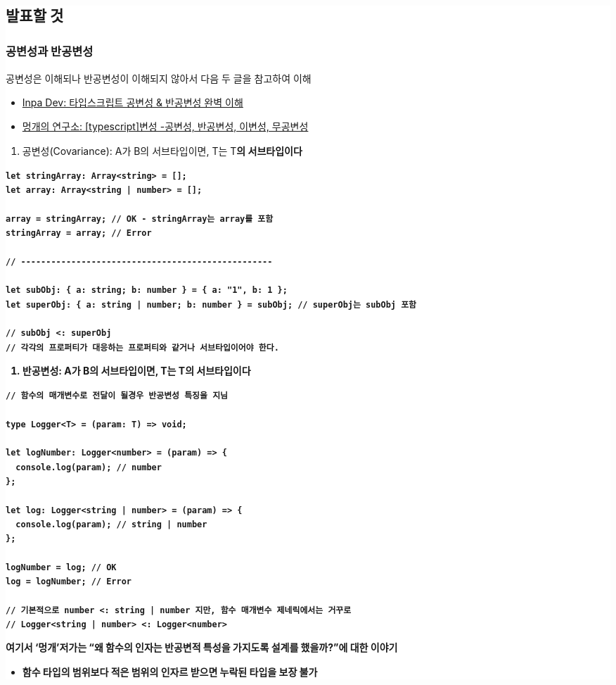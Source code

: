 ## 발표할 것

### 공변성과 반공변성

공변성은 이해되나 반공변성이 이해되지 않아서 다음 두 글을 참고하여 이해

- [Inpa Dev: 타입스크립트 공변성 & 반공변성 완벽 이해](https://inpa.tistory.com/entry/TS-%F0%9F%93%98-%ED%83%80%EC%9E%85%EC%8A%A4%ED%81%AC%EB%A6%BD%ED%8A%B8-%EA%B3%B5%EB%B3%80%EC%84%B1-%EB%B0%98%EA%B3%B5%EB%B3%80%EC%84%B1-%F0%9F%92%A1-%ED%95%B5%EC%8B%AC-%EC%9D%B4%ED%95%B4%ED%95%98%EA%B8%B0)

- [멍개의 연구소: [typescript]변성 -공변성, 반공변성, 이변성, 무공변성](https://blog.naver.com/pjt3591oo/222992549442)

1. 공변성(Covariance): A가 B의 서브타입이면, T<A>는 T<B>의 서브타입이다

```tsx
let stringArray: Array<string> = [];
let array: Array<string | number> = [];

array = stringArray; // OK - stringArray는 array를 포함
stringArray = array; // Error

// --------------------------------------------------

let subObj: { a: string; b: number } = { a: "1", b: 1 };
let superObj: { a: string | number; b: number } = subObj; // superObj는 subObj 포함

// subObj <: superObj
// 각각의 프로퍼티가 대응하는 프로퍼티와 같거나 서브타입이어야 한다.
```

1. 반공변성: A가 B의 서브타입이면, T<B>는 T<A>의 서브타입이다

```tsx
// 함수의 매개변수로 전달이 될경우 반공변성 특징을 지님

type Logger<T> = (param: T) => void;

let logNumber: Logger<number> = (param) => {
  console.log(param); // number
};

let log: Logger<string | number> = (param) => {
  console.log(param); // string | number
};

logNumber = log; // OK
log = logNumber; // Error

// 기본적으로 number <: string | number 지만, 함수 매개변수 제네릭에서는 거꾸로
// Logger<string | number> <: Logger<number>
```

여기서 ‘멍개’저가는 “왜 함수의 인자는 반공변적 특성을 가지도록 설계를 했을까?”에 대한 이야기

- 함수 타입의 범위보다 적은 범위의 인자르 받으면 누락된 타입을 보장 불가
